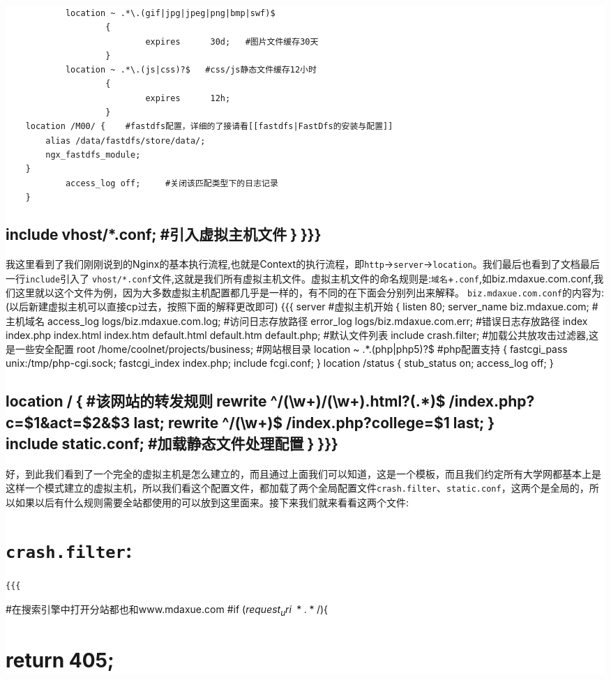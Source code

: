                 location ~ .*\.(gif|jpg|jpeg|png|bmp|swf)$
                        {
                                expires      30d;   #图片文件缓存30天
                        }
                location ~ .*\.(js|css)?$   #css/js静态文件缓存12小时
                        {
                                expires      12h;
                        }
		location /M00/ {    #fastdfs配置，详细的了接请看[[fastdfs|FastDfs的安装与配置]]
			alias /data/fastdfs/store/data/;
			ngx_fastdfs_module;
		}
                access_log off;     #关闭该匹配类型下的日志记录
        }

include  vhost/*.conf;  #引入虚拟主机文件
}
    }}}
----
我这里看到了我们刚刚说到的Nginx的基本执行流程,也就是Context的执行流程，即`http`->`server`->`location`。我们最后也看到了文档最后一行`include`引入了 `vhost/*.conf`文件,这就是我们所有虚拟主机文件。虚拟主机文件的命名规则是:`域名`+`.conf`,如biz.mdaxue.com.conf,我们这里就以这个文件为例，因为大多数虚拟主机配置都几乎是一样的，有不同的在下面会分别列出来解释。
`biz.mdaxue.com.conf`的内容为:(以后新建虚拟主机可以直接cp过去，按照下面的解释更改即可)
{{{
server  #虚拟主机开始
        {
                listen       80;
server_name biz.mdaxue.com;     #主机域名
access_log  logs/biz.mdaxue.com.log;    #访问日志存放路径
error_log  logs/biz.mdaxue.com.err;     #错误日志存放路径
index index.php index.html index.htm default.html default.htm default.php;  #默认文件列表
include crash.filter;   #加载公共放攻击过滤器,这是一些安全配置
root  /home/coolnet/projects/business;  #网站根目录
location ~ .*\.(php|php5)?$     #php配置支持
{
fastcgi_pass  unix:/tmp/php-cgi.sock;
fastcgi_index index.php;
include fcgi.conf;
}
location /status {
stub_status on;
access_log   off;
}

location / {    #该网站的转发规则
rewrite ^/(\w+)/(\w+)\.html?(.*)$ /index.php?c=$1&act=$2&$3 last;
rewrite ^/(\w+)$ /index.php?college=$1 last;
}		
include static.conf;    #加载静态文件处理配置
}
}}}
----
好，到此我们看到了一个完全的虚拟主机是怎么建立的，而且通过上面我们可以知道，这是一个模板，而且我们约定所有大学网都基本上是这样一个模式建立的虚拟主机，所以我们看这个配置文件，都加载了两个全局配置文件`crash.filter`、`static.conf`，这两个是全局的，所以如果以后有什么规则需要全站都使用的可以放到这里面来。接下来我们就来看看这两个文件:
# `crash.filter`:
    {{{
#在搜索引擎中打开分站都也和www.mdaxue.com
#if ($request_uri ~* .*/$){
 # return 405; 